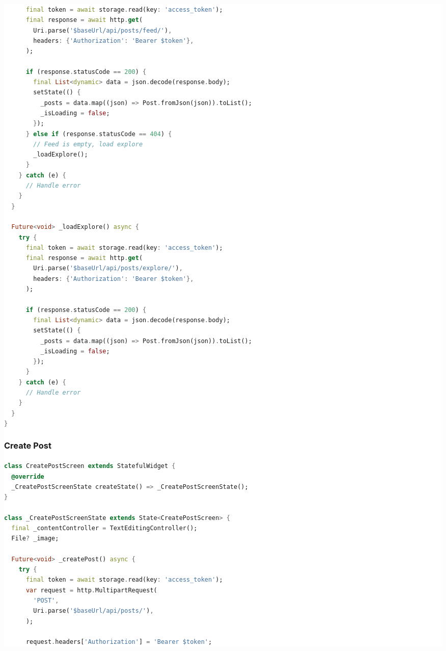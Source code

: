 ```dart
      final token = await storage.read(key: 'access_token');
      final response = await http.get(
        Uri.parse('$baseUrl/api/posts/feed/'),
        headers: {'Authorization': 'Bearer $token'},
      );

      if (response.statusCode == 200) {
        final List<dynamic> data = json.decode(response.body);
        setState(() {
          _posts = data.map((json) => Post.fromJson(json)).toList();
          _isLoading = false;
        });
      } else if (response.statusCode == 404) {
        // Feed is empty, load explore
        _loadExplore();
      }
    } catch (e) {
      // Handle error
    }
  }

  Future<void> _loadExplore() async {
    try {
      final token = await storage.read(key: 'access_token');
      final response = await http.get(
        Uri.parse('$baseUrl/api/posts/explore/'),
        headers: {'Authorization': 'Bearer $token'},
      );

      if (response.statusCode == 200) {
        final List<dynamic> data = json.decode(response.body);
        setState(() {
          _posts = data.map((json) => Post.fromJson(json)).toList();
          _isLoading = false;
        });
      }
    } catch (e) {
      // Handle error
    }
  }
}
```

### Create Post
```dart
class CreatePostScreen extends StatefulWidget {
  @override
  _CreatePostScreenState createState() => _CreatePostScreenState();
}

class _CreatePostScreenState extends State<CreatePostScreen> {
  final _contentController = TextEditingController();
  File? _image;

  Future<void> _createPost() async {
    try {
      final token = await storage.read(key: 'access_token');
      var request = http.MultipartRequest(
        'POST',
        Uri.parse('$baseUrl/api/posts/'),
      );

      request.headers['Authorization'] = 'Bearer $token';
```